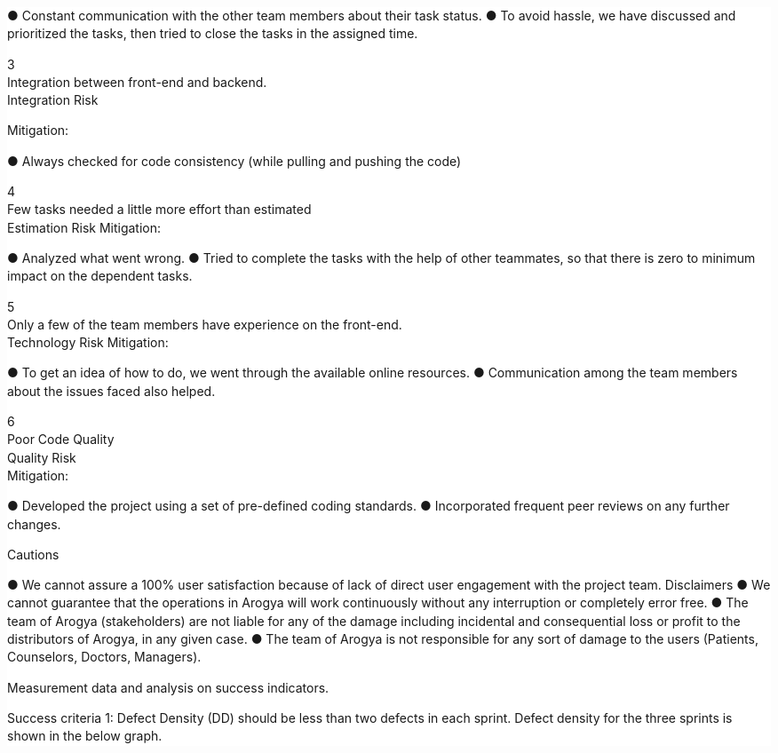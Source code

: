 
●	Constant communication with the other team members about their task status.
●	To avoid hassle, we have discussed and prioritized the tasks, then tried to close the tasks in the assigned time.

3	
Integration	between front-end and backend.	
Integration Risk	

Mitigation:

●	Always checked for code consistency (while pulling and pushing the code)

4	
Few tasks needed a little more effort than estimated	
Estimation Risk	
Mitigation:


●	Analyzed what went wrong.
●	Tried to complete the tasks with the help of other teammates, so that there is zero to minimum impact on the dependent tasks.
 

5	
Only a few of the team members	have experience on the front-end.	
Technology Risk	
Mitigation:


●	To get an idea of how to do, we went through the available online resources.
●	Communication among the team members about the issues faced also helped.

6	
Poor Code Quality	
Quality Risk	
Mitigation:

●	Developed the project using a set of pre-defined coding standards.
●	Incorporated frequent peer reviews on any further changes.



Cautions

●	We cannot assure a 100% user satisfaction because of lack of direct user engagement with the project team.
Disclaimers
●	We cannot guarantee that the operations in Arogya will work continuously without any interruption or completely error free.
●	The team of Arogya (stakeholders) are not liable for any of the damage
including incidental and consequential loss or profit to the distributors of Arogya, in any given case.
●	The team of Arogya is not responsible for any sort of damage to the users (Patients, Counselors, Doctors, Managers).


Measurement data and analysis on success indicators.

Success criteria 1:
Defect Density (DD) should be less than two defects in each sprint. Defect density for the three sprints is shown in the below graph.
 